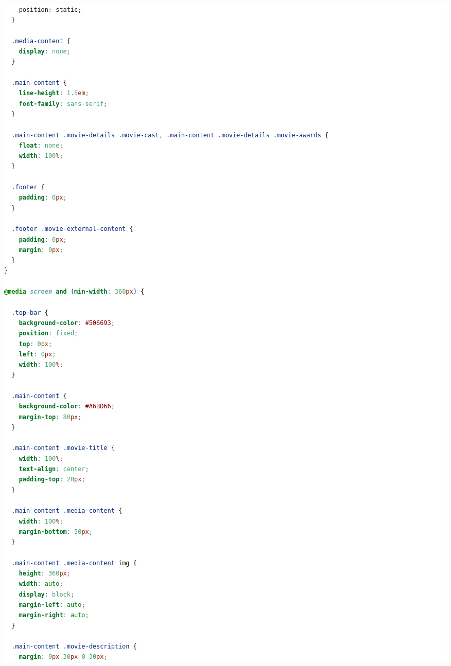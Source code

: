 ```css
    position: static;
  }

  .media-content {
    display: none;
  }

  .main-content {
    line-height: 1.5em;
    font-family: sans-serif;
  }

  .main-content .movie-details .movie-cast, .main-content .movie-details .movie-awards {
    float: none;
    width: 100%;
  }

  .footer {
    padding: 0px;
  }

  .footer .movie-external-content {
    padding: 0px;
    margin: 0px;
  }
}

@media screen and (min-width: 360px) {

  .top-bar {
    background-color: #506693;
    position: fixed;
    top: 0px;
    left: 0px;
    width: 100%;
  }

  .main-content {
    background-color: #A6BD66;
    margin-top: 80px;
  }

  .main-content .movie-title {
    width: 100%;
    text-align: center;
    padding-top: 20px;
  }

  .main-content .media-content {
    width: 100%;
    margin-bottom: 50px;
  }

  .main-content .media-content img {
    height: 360px;
    width: auto;
    display: block;
    margin-left: auto;
    margin-right: auto;
  }

  .main-content .movie-description {
    margin: 0px 30px 0 30px;
```